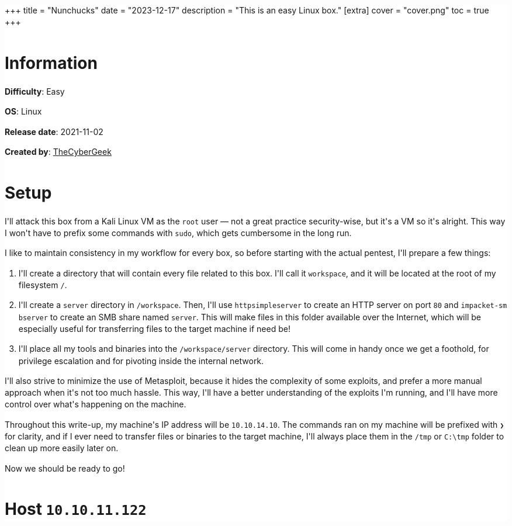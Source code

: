 +++
title = "Nunchucks"
date = "2023-12-17"
description = "This is an easy Linux box."
[extra]
cover = "cover.png"
toc = true
+++

# Information

**Difficulty**: Easy

**OS**: Linux

**Release date**: 2021-11-02

**Created by**: [TheCyberGeek](https://app.hackthebox.com/users/114053)

# Setup

I'll attack this box from a Kali Linux VM as the `root` user — not a great
practice security-wise, but it's a VM so it's alright. This way I won't have to
prefix some commands with `sudo`, which gets cumbersome in the long run.

I like to maintain consistency in my workflow for every box, so before starting
with the actual pentest, I'll prepare a few things:

1. I'll create a directory that will contain every file related to this box.
   I'll call it `workspace`, and it will be located at the root of my filesystem
   `/`.

1. I'll create a `server` directory in `/workspace`. Then, I'll use
   `httpsimpleserver` to create an HTTP server on port `80` and
   `impacket-smbserver` to create an SMB share named `server`. This will make
   files in this folder available over the Internet, which will be especially
   useful for transferring files to the target machine if need be!

1. I'll place all my tools and binaries into the `/workspace/server` directory.
   This will come in handy once we get a foothold, for privilege escalation and
   for pivoting inside the internal network.

I'll also strive to minimize the use of Metasploit, because it hides the
complexity of some exploits, and prefer a more manual approach when it's not too
much hassle. This way, I'll have a better understanding of the exploits I'm
running, and I'll have more control over what's happening on the machine.

Throughout this write-up, my machine's IP address will be `10.10.14.10`. The
commands ran on my machine will be prefixed with `❯` for clarity, and if I ever
need to transfer files or binaries to the target machine, I'll always place them
in the `/tmp` or `C:\tmp` folder to clean up more easily later on.

Now we should be ready to go!

# Host `10.10.11.122`
